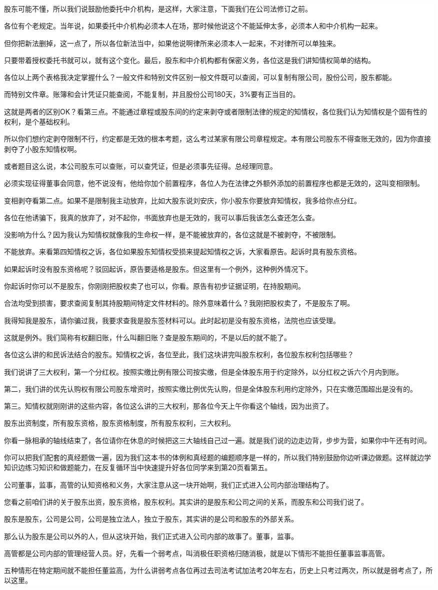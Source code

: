 股东可能不懂，所以我们说鼓励他委托中介机构，是这样，大家注意，下面我们在公司法修订之前。

各位有个老规定。当年说，如果委托中介机构必须本人在场，那时候他说这个不能延伸太多，必须本人和中介机构一起来。

但你把新法删掉，这一点了，所以各位新法当中，如果他说啊律所来必须本人一起来，不对律所可以单独来。

只要带着授权委托书就可以，就有这个变化。最后，股东和中介机构都有保密义务，各位这是我们讲知情权简单的结构。

各位以上两个表格我决定掌握什么？一般文件和特别文件区别一般文件既可以查阅，可以复制有限公司，股份公司，股东都能。

而特别文件章。账簿和会计凭证只能查阅，不能复制，并且股份公司180天，3%要有正当目的。

这就是两者的区别OK？看第三点。不能通过章程或股东间的约定来剥夺或者限制法律的规定的知情权，各位我们认为知情权是个固有性的权利，是个基础权利。

所以你们想约定剥夺限制不行，约定都是无效的根本考题，这么考过某家有限公司章程规定。本有限公司股东不得查账无效的，因为你直接剥夺了小股东知情权啊。

或者题目这么说，本公司股东可以查账，可以查凭证，但是必须事先征得。总经理同意。

必须实现征得董事会同意，他不说没有，他给你加个前置程序，各位人为在法律之外额外添加的前置程序也都是无效的，这叫变相限制。

变相剥夺看第二点。如果不是限制我主动放弃，比如大股东说刘安庆，你小股东你要放弃知情权，我多给你点分红。

各位在他诱骗下，我真的放弃了，对不起你，书面放弃也是无效的，我可以事后我该怎么查还怎么查。

没影响为什么？因为我认为知情权就像我的生命权一样，是不能被放弃的，各位这就是不被剥夺，不被限制。

不能放弃。来看第四知情权之诉，各位如果股东知情权受损来提起知情权之诉，大家看原告。起诉时具有股东资格。

如果起诉时没有股东资格呢？驳回起诉，原告要适格是股东。但这里有一个例外，这种例外情况下。

你起诉时你可以不是股东，你刚刚把股权卖了也可以，你看。原告有初步证据证明，在持股期间。

合法均受到损害，要求查阅复制其持股期间特定文件材料的。除外意味着什么？我刚把股权卖了，不是股东了啊。

我得知我是股东，请你骗过我，我要求查我是股东签材料可以。此时起初是没有股东资格，法院也应该受理。

这就是例外。我们简称有权翻旧账，什么叫翻旧账？查是股东期间的，不是以后的就不能了。

各位这么讲的和民诉法结合的股东。知情权之诉，各位至此，我们这块讲完叫股东权利，各位股东权利包括哪些？

我们说讲了三大权利，第一个分红权。按照实缴比例有限公司按实缴，但是全体股东用于约定除外，以分红权之诉六个月内到账。

第二，我们讲的优先认购权有限公司股东增资时，按照实缴比例优先认购，但是全体股东利用约定除外，只在实缴范围超出是没有的。

第三。知情权就刚刚讲的这些内容，各位这么讲的三大权利，那各位今天上午你看这个轴线，因为出资了。

股东出资制度，所有股东资格，股东资格制度，所有股东权利，三大权利。

你看一脉相承的轴线结束了，各位请你在休息的时候把这三大轴线自己过一遍。就是我们说的边走边背，步步为营，如果你中午还有时间。

你可以把我们配套的真经题做一遍，因为我们这本书的体例和真经题的编题顺序是一样的，所以我们特别鼓励你边听课边做题。这样就边学知识边练习知识和做题能力，在反复循环当中快速提升好各位同学来到第20页看第五。

公司董事，监事，高管的认知资格和义务，大家注意从这一块开始啊，我们正式进入公司内部治理结构了。

您看之前咱们讲的关于股东出资，股东资格，股东权利。其实讲的是股东和公司之间的关系，而股东和公司我们说了。

股东是股东，公司是公司，公司是独立法人，独立于股东，其实讲的是公司和股东的外部关系。

那么认为股东是公司以外的人，但从这块开始，我们正式进入公司内部的故事了。董事，监事。

高管都是公司内部的管理经营人员。好，先看一个弱考点，叫消极任职资格归随消极，就是以下情形不能担任董事监事高管。

五种情形在特定期间就不能担任董监高，为什么讲弱考点各位再过去司法考试加法考20年左右，历史上只考过两次，所以就是弱考点了，所以这里。
